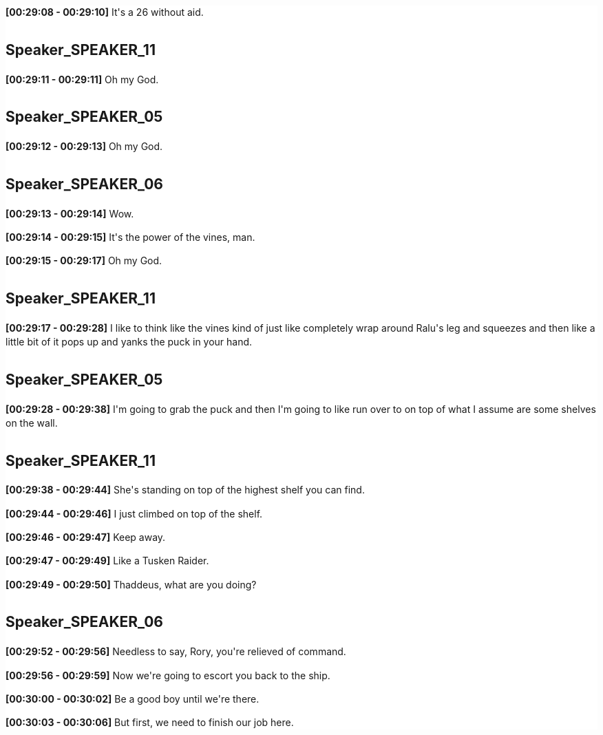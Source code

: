 **[00:29:08 - 00:29:10]** It's a 26 without aid.


## Speaker_SPEAKER_11

**[00:29:11 - 00:29:11]** Oh my God.


## Speaker_SPEAKER_05

**[00:29:12 - 00:29:13]** Oh my God.


## Speaker_SPEAKER_06

**[00:29:13 - 00:29:14]** Wow.

**[00:29:14 - 00:29:15]** It's the power of the vines, man.

**[00:29:15 - 00:29:17]** Oh my God.


## Speaker_SPEAKER_11

**[00:29:17 - 00:29:28]** I like to think like the vines kind of just like completely wrap around Ralu's leg and squeezes and then like a little bit of it pops up and yanks the puck in your hand.


## Speaker_SPEAKER_05

**[00:29:28 - 00:29:38]** I'm going to grab the puck and then I'm going to like run over to on top of what I assume are some shelves on the wall.


## Speaker_SPEAKER_11

**[00:29:38 - 00:29:44]** She's standing on top of the highest shelf you can find.

**[00:29:44 - 00:29:46]** I just climbed on top of the shelf.

**[00:29:46 - 00:29:47]** Keep away.

**[00:29:47 - 00:29:49]** Like a Tusken Raider.

**[00:29:49 - 00:29:50]** Thaddeus, what are you doing?


## Speaker_SPEAKER_06

**[00:29:52 - 00:29:56]** Needless to say, Rory, you're relieved of command.

**[00:29:56 - 00:29:59]** Now we're going to escort you back to the ship.

**[00:30:00 - 00:30:02]** Be a good boy until we're there.

**[00:30:03 - 00:30:06]** But first, we need to finish our job here.
